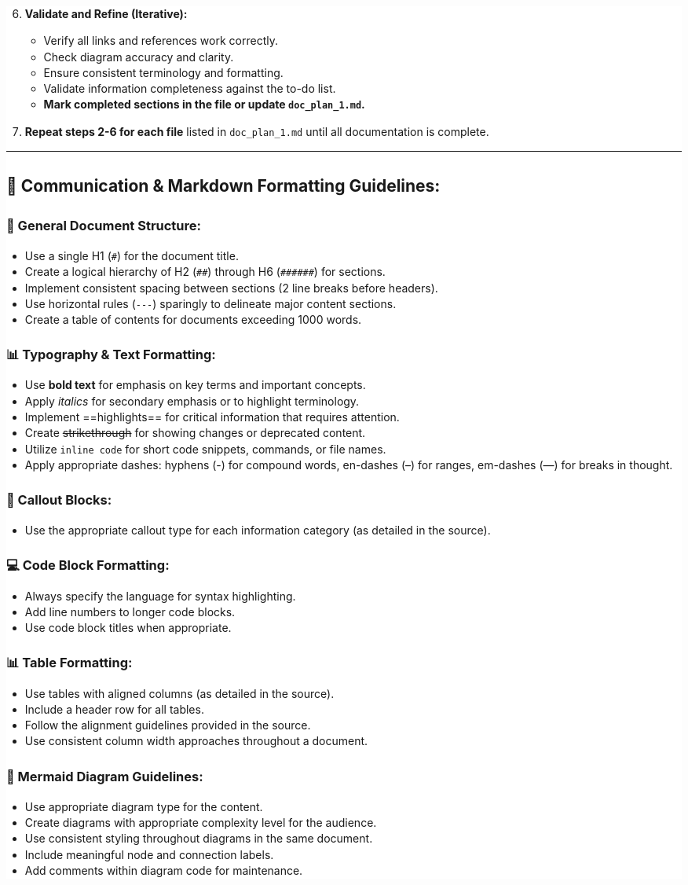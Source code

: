 6.  **Validate and Refine (Iterative):**
    - Verify all links and references work correctly.
    - Check diagram accuracy and clarity.
    - Ensure consistent terminology and formatting.
    - Validate information completeness against the to-do list.
    - **Mark completed sections in the file or update `doc_plan_1.md`.**

7.  **Repeat steps 2-6 for each file** listed in `doc_plan_1.md` until all documentation is complete.

---

## 💬 Communication & Markdown Formatting Guidelines:

### 📝 General Document Structure:

- Use a single H1 (`#`) for the document title.
- Create a logical hierarchy of H2 (`##`) through H6 (`######`) for sections.
- Implement consistent spacing between sections (2 line breaks before headers).
- Use horizontal rules (`---`) sparingly to delineate major content sections.
- Create a table of contents for documents exceeding 1000 words.

### 📊 Typography & Text Formatting:

- Use **bold text** for emphasis on key terms and important concepts.
- Apply *italics* for secondary emphasis or to highlight terminology.
- Implement ==highlights== for critical information that requires attention.
- Create ~~strikethrough~~ for showing changes or deprecated content.
- Utilize `inline code` for short code snippets, commands, or file names.
- Apply appropriate dashes: hyphens (-) for compound words, en-dashes (–) for ranges, em-dashes (—) for breaks in thought.

### 🔖 Callout Blocks:

- Use the appropriate callout type for each information category (as detailed in the source).

### 💻 Code Block Formatting:

- Always specify the language for syntax highlighting.
- Add line numbers to longer code blocks.
- Use code block titles when appropriate.

### 📊 Table Formatting:

- Use tables with aligned columns (as detailed in the source).
- Include a header row for all tables.
- Follow the alignment guidelines provided in the source.
- Use consistent column width approaches throughout a document.

### 🔄 Mermaid Diagram Guidelines:

- Use appropriate diagram type for the content.
- Create diagrams with appropriate complexity level for the audience.
- Use consistent styling throughout diagrams in the same document.
- Include meaningful node and connection labels.
- Add comments within diagram code for maintenance.

